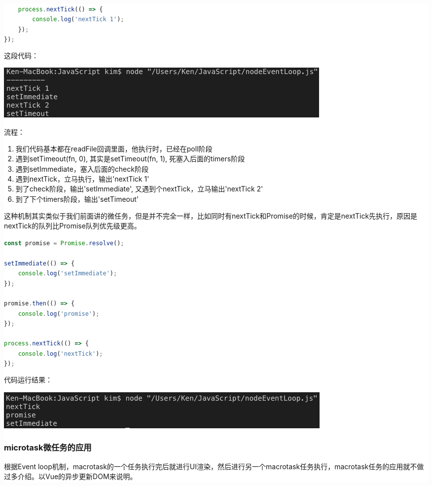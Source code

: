 ```javascript
    process.nextTick(() => {
        console.log('nextTick 1');
    });
});
```

这段代码：

![Node Event Loop](../public/images/2021-7-30-浏览器运行/16.png)

流程：

1. 我们代码基本都在readFile回调里面，他执行时，已经在poll阶段
2. 遇到setTimeout(fn, 0), 其实是setTimeout(fn, 1), 死塞入后面的timers阶段
3. 遇到setImmediate，塞入后面的check阶段
4. 遇到nextTick，立马执行，输出'nextTick 1'
5. 到了check阶段，输出'setImmediate', 又遇到个nextTick，立马输出'nextTick 2'
6. 到了下个timers阶段，输出'setTimeout'

这种机制其实类似于我们前面讲的微任务，但是并不完全一样，比如同时有nextTick和Promise的时候，肯定是nextTick先执行，原因是nextTick的队列比Promise队列优先级更高。

```javascript
const promise = Promise.resolve();

setImmediate(() => {
    console.log('setImmediate');
});

promise.then(() => {
    console.log('promise');
});

process.nextTick(() => {
    console.log('nextTick');
});
```

代码运行结果：

![Node Event Loop](../public/images/2021-7-30-浏览器运行/17.png)

### microtask微任务的应用

根据Event loop机制，macrotask的一个任务执行完后就进行UI渲染，然后进行另一个macrotask任务执行，macrotask任务的应用就不做过多介绍。以Vue的异步更新DOM来说明。
